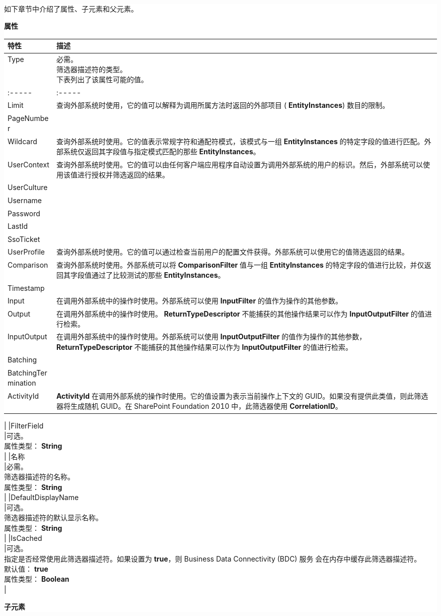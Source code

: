 如下章节中介绍了属性、子元素和父元素。
  
    
    
 **属性**
  
    
    


|**特性**|**描述**|
|:-----|:-----|
|Type  <br/> |必需。  <br/> 筛选器描述符的类型。  <br/> 下表列出了该属性可能的值。  <br/> |**值**|**描述**|
|:-----|:-----|
|Limit  <br/> |查询外部系统时使用，它的值可以解释为调用所属方法时返回的外部项目 ( **EntityInstances**) 数目的限制。  <br/> |
|PageNumber  <br/> ||
|Wildcard  <br/> |查询外部系统时使用。它的值表示常规字符和通配符模式，该模式与一组 **EntityInstances** 的特定字段的值进行匹配。外部系统仅返回其字段值与指定模式匹配的那些 **EntityInstances**。  <br/> |
|UserContext  <br/> |查询外部系统时使用。它的值可以由任何客户端应用程序自动设置为调用外部系统的用户的标识。然后，外部系统可以使用该值进行授权并筛选返回的结果。  <br/> |
|UserCulture  <br/> ||
|Username  <br/> ||
|Password  <br/> ||
|LastId  <br/> ||
|SsoTicket  <br/> ||
|UserProfile  <br/> |查询外部系统时使用。它的值可以通过检查当前用户的配置文件获得。外部系统可以使用它的值筛选返回的结果。  <br/> |
|Comparison  <br/> |查询外部系统时使用。外部系统可以将 **ComparisonFilter** 值与一组 **EntityInstances** 的特定字段的值进行比较，并仅返回其字段值通过了比较测试的那些 **EntityInstances**。  <br/> |
|Timestamp  <br/> ||
|Input  <br/> |在调用外部系统中的操作时使用。外部系统可以使用 **InputFilter** 的值作为操作的其他参数。 <br/> |
|Output  <br/> |在调用外部系统中的操作时使用。 **ReturnTypeDescriptor** 不能捕获的其他操作结果可以作为 **InputOutputFilter** 的值进行检索。 <br/> |
|InputOutput  <br/> |在调用外部系统中的操作时使用。外部系统可以使用 **InputOutputFilter** 的值作为操作的其他参数， **ReturnTypeDescriptor** 不能捕获的其他操作结果可以作为 **InputOutputFilter** 的值进行检索。 <br/> |
|Batching  <br/> ||
|BatchingTermination  <br/> ||
|ActivityId  <br/> |**ActivityId** 在调用外部系统的操作时使用。它的值设置为表示当前操作上下文的 GUID。如果没有提供此类值，则此筛选器将生成随机 GUID。在 SharePoint Foundation 2010 中，此筛选器使用 **CorrelationID**。  <br/> |
   
|
|FilterField  <br/> |可选。  <br/> 属性类型： **String** <br/> |
|名称  <br/> |必需。  <br/> 筛选器描述符的名称。  <br/> 属性类型： **String** <br/> |
|DefaultDisplayName  <br/> |可选。  <br/> 筛选器描述符的默认显示名称。  <br/> 属性类型： **String** <br/> |
|IsCached  <br/> |可选。  <br/> 指定是否经常使用此筛选器描述符。如果设置为 **true**，则 Business Data Connectivity (BDC) 服务 会在内存中缓存此筛选器描述符。  <br/> 默认值： **true** <br/> 属性类型： **Boolean** <br/> |
   
 **子元素**
  